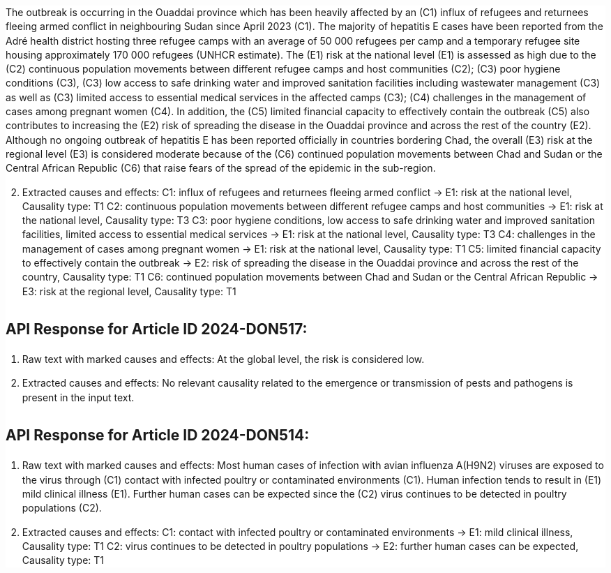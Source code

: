 The outbreak is occurring in the Ouaddai province which has been heavily affected by an (C1) influx of refugees and returnees fleeing armed conflict in neighbouring Sudan since April 2023 (C1). The majority of hepatitis E cases have been reported from the Adr&eacute; health district hosting three refugee camps with an average of 50&nbsp;000 refugees per camp and a temporary refugee site housing approximately 170&nbsp;000 refugees (UNHCR estimate). The (E1) risk at the national level (E1) is assessed as high due to the (C2) continuous population movements between different refugee camps and host communities (C2); (C3) poor hygiene conditions (C3), (C3) low access to safe drinking water and improved sanitation facilities including wastewater management (C3) as well as (C3) limited access to essential medical services in the affected camps (C3); (C4) challenges in the management of cases among pregnant women (C4). In addition, the (C5) limited financial capacity to effectively contain the outbreak (C5) also contributes to increasing the (E2) risk of spreading the disease in the Ouaddai province and across the rest of the country (E2). Although no ongoing outbreak of hepatitis E has been reported officially in countries bordering Chad, the overall (E3) risk at the regional level (E3) is considered moderate because of the (C6) continued population movements between Chad and Sudan or the Central African Republic (C6) that raise fears of the spread of the epidemic in the sub-region.

2. Extracted causes and effects:
C1: influx of refugees and returnees fleeing armed conflict -> E1: risk at the national level, Causality type: T1
C2: continuous population movements between different refugee camps and host communities -> E1: risk at the national level, Causality type: T3
C3: poor hygiene conditions, low access to safe drinking water and improved sanitation facilities, limited access to essential medical services -> E1: risk at the national level, Causality type: T3
C4: challenges in the management of cases among pregnant women -> E1: risk at the national level, Causality type: T1
C5: limited financial capacity to effectively contain the outbreak -> E2: risk of spreading the disease in the Ouaddai province and across the rest of the country, Causality type: T1
C6: continued population movements between Chad and Sudan or the Central African Republic -> E3: risk at the regional level, Causality type: T1



## API Response for Article ID 2024-DON517:

1. Raw text with marked causes and effects:
At the global level, the risk is considered low.

2. Extracted causes and effects:
No relevant causality related to the emergence or transmission of pests and pathogens is present in the input text.



## API Response for Article ID 2024-DON514:

1. Raw text with marked causes and effects:
Most human cases of infection with avian influenza A(H9N2) viruses are exposed to the virus through (C1) contact with infected poultry or contaminated environments (C1). Human infection tends to result in (E1) mild clinical illness (E1). Further human cases can be expected since the (C2) virus continues to be detected in poultry populations (C2).

2. Extracted causes and effects:
C1: contact with infected poultry or contaminated environments -> E1: mild clinical illness, Causality type: T1
C2: virus continues to be detected in poultry populations -> E2: further human cases can be expected, Causality type: T1
